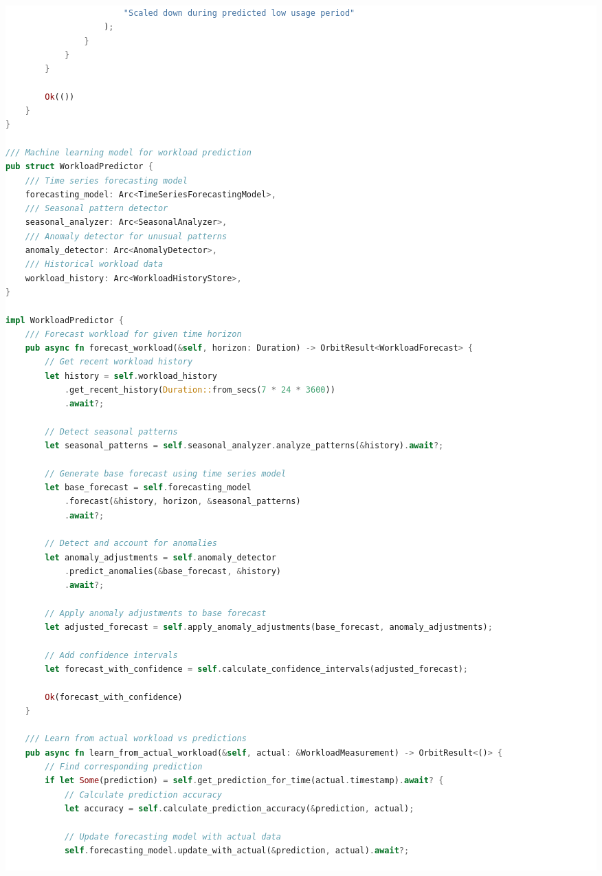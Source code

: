 ```rust
                        "Scaled down during predicted low usage period"
                    );
                }
            }
        }
        
        Ok(())
    }
}

/// Machine learning model for workload prediction
pub struct WorkloadPredictor {
    /// Time series forecasting model
    forecasting_model: Arc<TimeSeriesForecastingModel>,
    /// Seasonal pattern detector
    seasonal_analyzer: Arc<SeasonalAnalyzer>,
    /// Anomaly detector for unusual patterns
    anomaly_detector: Arc<AnomalyDetector>,
    /// Historical workload data
    workload_history: Arc<WorkloadHistoryStore>,
}

impl WorkloadPredictor {
    /// Forecast workload for given time horizon
    pub async fn forecast_workload(&self, horizon: Duration) -> OrbitResult<WorkloadForecast> {
        // Get recent workload history
        let history = self.workload_history
            .get_recent_history(Duration::from_secs(7 * 24 * 3600))
            .await?;
        
        // Detect seasonal patterns
        let seasonal_patterns = self.seasonal_analyzer.analyze_patterns(&history).await?;
        
        // Generate base forecast using time series model
        let base_forecast = self.forecasting_model
            .forecast(&history, horizon, &seasonal_patterns)
            .await?;
        
        // Detect and account for anomalies
        let anomaly_adjustments = self.anomaly_detector
            .predict_anomalies(&base_forecast, &history)
            .await?;
        
        // Apply anomaly adjustments to base forecast
        let adjusted_forecast = self.apply_anomaly_adjustments(base_forecast, anomaly_adjustments);
        
        // Add confidence intervals
        let forecast_with_confidence = self.calculate_confidence_intervals(adjusted_forecast);
        
        Ok(forecast_with_confidence)
    }
    
    /// Learn from actual workload vs predictions
    pub async fn learn_from_actual_workload(&self, actual: &WorkloadMeasurement) -> OrbitResult<()> {
        // Find corresponding prediction
        if let Some(prediction) = self.get_prediction_for_time(actual.timestamp).await? {
            // Calculate prediction accuracy
            let accuracy = self.calculate_prediction_accuracy(&prediction, actual);
            
            // Update forecasting model with actual data
            self.forecasting_model.update_with_actual(&prediction, actual).await?;
            
```